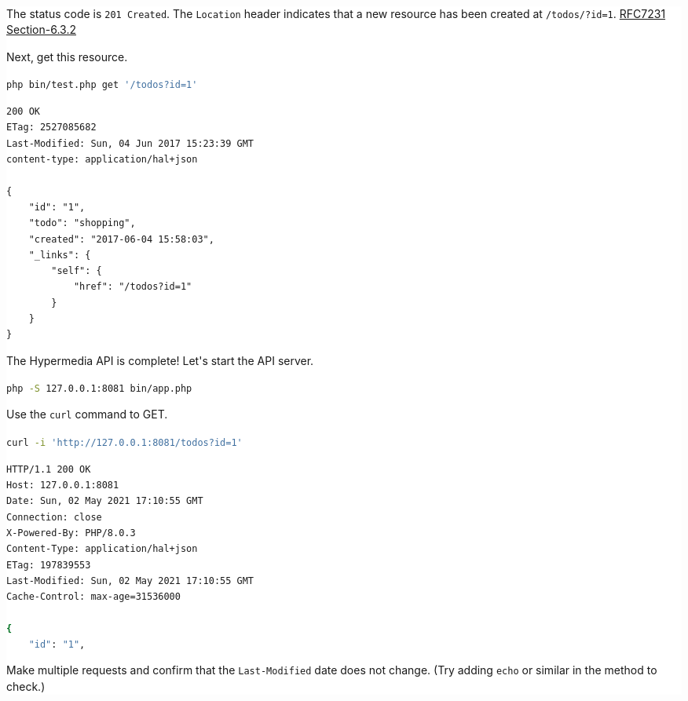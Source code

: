 The status code is `201 Created`. The `Location` header indicates that a new resource has been created at `/todos/?id=1`.
[RFC7231 Section-6.3.2](https://tools.ietf.org/html/rfc7231#section-6.3.2)

Next, get this resource.

```bash
php bin/test.php get '/todos?id=1'
```

```
200 OK
ETag: 2527085682
Last-Modified: Sun, 04 Jun 2017 15:23:39 GMT
content-type: application/hal+json

{
    "id": "1",
    "todo": "shopping",
    "created": "2017-06-04 15:58:03",
    "_links": {
        "self": {
            "href": "/todos?id=1"
        }
    }
}
```

The Hypermedia API is complete! Let's start the API server.

```bash
php -S 127.0.0.1:8081 bin/app.php
```

Use the `curl` command to GET.

```bash
curl -i 'http://127.0.0.1:8081/todos?id=1'
```

```bash
HTTP/1.1 200 OK
Host: 127.0.0.1:8081
Date: Sun, 02 May 2021 17:10:55 GMT
Connection: close
X-Powered-By: PHP/8.0.3
Content-Type: application/hal+json
ETag: 197839553
Last-Modified: Sun, 02 May 2021 17:10:55 GMT
Cache-Control: max-age=31536000

{
    "id": "1",
```

Make multiple requests and confirm that the `Last-Modified` date does not change. (Try adding `echo` or similar in the method to check.)
